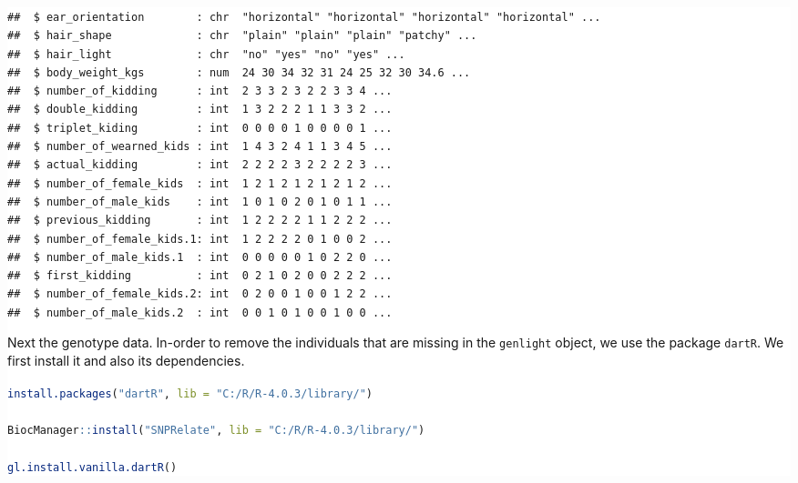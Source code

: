     ##  $ ear_orientation        : chr  "horizontal" "horizontal" "horizontal" "horizontal" ...
    ##  $ hair_shape             : chr  "plain" "plain" "plain" "patchy" ...
    ##  $ hair_light             : chr  "no" "yes" "no" "yes" ...
    ##  $ body_weight_kgs        : num  24 30 34 32 31 24 25 32 30 34.6 ...
    ##  $ number_of_kidding      : int  2 3 3 2 3 2 2 3 3 4 ...
    ##  $ double_kidding         : int  1 3 2 2 2 1 1 3 3 2 ...
    ##  $ triplet_kiding         : int  0 0 0 0 1 0 0 0 0 1 ...
    ##  $ number_of_wearned_kids : int  1 4 3 2 4 1 1 3 4 5 ...
    ##  $ actual_kidding         : int  2 2 2 2 3 2 2 2 2 3 ...
    ##  $ number_of_female_kids  : int  1 2 1 2 1 2 1 2 1 2 ...
    ##  $ number_of_male_kids    : int  1 0 1 0 2 0 1 0 1 1 ...
    ##  $ previous_kidding       : int  1 2 2 2 2 1 1 2 2 2 ...
    ##  $ number_of_female_kids.1: int  1 2 2 2 2 0 1 0 0 2 ...
    ##  $ number_of_male_kids.1  : int  0 0 0 0 0 1 0 2 2 0 ...
    ##  $ first_kidding          : int  0 2 1 0 2 0 0 2 2 2 ...
    ##  $ number_of_female_kids.2: int  0 2 0 0 1 0 0 1 2 2 ...
    ##  $ number_of_male_kids.2  : int  0 0 1 0 1 0 0 1 0 0 ...

Next the genotype data. In-order to remove the individuals that are
missing in the `genlight` object, we use the package `dartR`. We first
install it and also its dependencies.

``` r
install.packages("dartR", lib = "C:/R/R-4.0.3/library/")

BiocManager::install("SNPRelate", lib = "C:/R/R-4.0.3/library/")

gl.install.vanilla.dartR()
```
